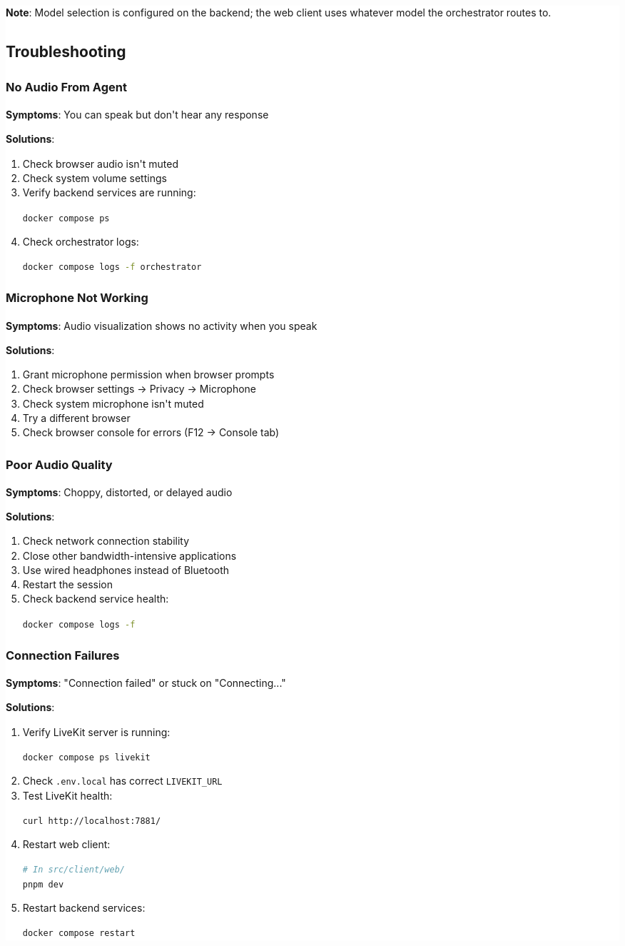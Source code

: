 **Note**: Model selection is configured on the backend; the web client uses whatever model the orchestrator routes to.

## Troubleshooting

### No Audio From Agent

**Symptoms**: You can speak but don't hear any response

**Solutions**:
1. Check browser audio isn't muted
2. Check system volume settings
3. Verify backend services are running:
   ```bash
   docker compose ps
   ```
4. Check orchestrator logs:
   ```bash
   docker compose logs -f orchestrator
   ```

### Microphone Not Working

**Symptoms**: Audio visualization shows no activity when you speak

**Solutions**:
1. Grant microphone permission when browser prompts
2. Check browser settings → Privacy → Microphone
3. Check system microphone isn't muted
4. Try a different browser
5. Check browser console for errors (F12 → Console tab)

### Poor Audio Quality

**Symptoms**: Choppy, distorted, or delayed audio

**Solutions**:
1. Check network connection stability
2. Close other bandwidth-intensive applications
3. Use wired headphones instead of Bluetooth
4. Restart the session
5. Check backend service health:
   ```bash
   docker compose logs -f
   ```

### Connection Failures

**Symptoms**: "Connection failed" or stuck on "Connecting..."

**Solutions**:
1. Verify LiveKit server is running:
   ```bash
   docker compose ps livekit
   ```
2. Check `.env.local` has correct `LIVEKIT_URL`
3. Test LiveKit health:
   ```bash
   curl http://localhost:7881/
   ```
4. Restart web client:
   ```bash
   # In src/client/web/
   pnpm dev
   ```
5. Restart backend services:
   ```bash
   docker compose restart
   ```